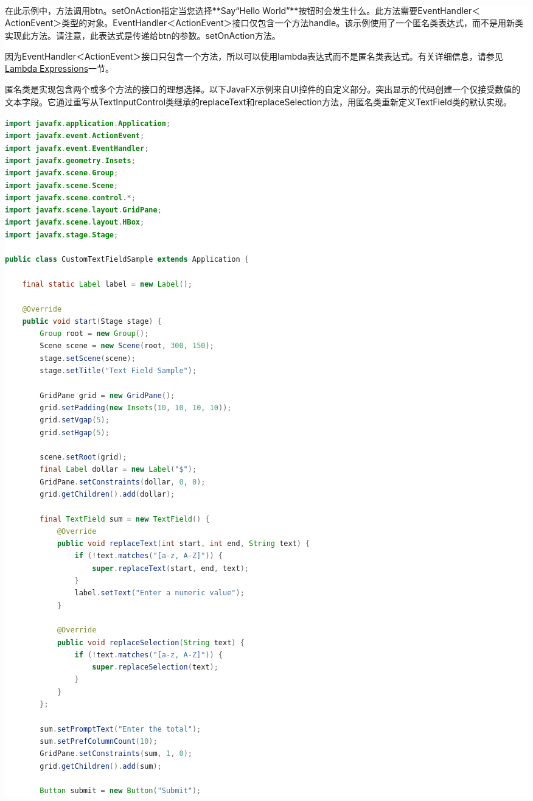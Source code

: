 在此示例中，方法调用btn。setOnAction指定当您选择**Say“Hello World”**按钮时会发生什么。此方法需要EventHandler＜ActionEvent＞类型的对象。EventHandler＜ActionEvent＞接口仅包含一个方法handle。该示例使用了一个匿名类表达式，而不是用新类实现此方法。请注意，此表达式是传递给btn的参数。setOnAction方法。

因为EventHandler＜ActionEvent＞接口只包含一个方法，所以可以使用lambda表达式而不是匿名类表达式。有关详细信息，请参见 [Lambda Expressions](https://docs.oracle.com/javase/tutorial/java/javaOO/lambdaexpressions.html)一节。

匿名类是实现包含两个或多个方法的接口的理想选择。以下JavaFX示例来自UI控件的自定义部分。突出显示的代码创建一个仅接受数值的文本字段。它通过重写从TextInputControl类继承的replaceText和replaceSelection方法，用匿名类重新定义TextField类的默认实现。

```java
import javafx.application.Application;
import javafx.event.ActionEvent;
import javafx.event.EventHandler;
import javafx.geometry.Insets;
import javafx.scene.Group;
import javafx.scene.Scene;
import javafx.scene.control.*;
import javafx.scene.layout.GridPane;
import javafx.scene.layout.HBox;
import javafx.stage.Stage;

public class CustomTextFieldSample extends Application {
    
    final static Label label = new Label();
 
    @Override
    public void start(Stage stage) {
        Group root = new Group();
        Scene scene = new Scene(root, 300, 150);
        stage.setScene(scene);
        stage.setTitle("Text Field Sample");
 
        GridPane grid = new GridPane();
        grid.setPadding(new Insets(10, 10, 10, 10));
        grid.setVgap(5);
        grid.setHgap(5);
 
        scene.setRoot(grid);
        final Label dollar = new Label("$");
        GridPane.setConstraints(dollar, 0, 0);
        grid.getChildren().add(dollar);
        
        final TextField sum = new TextField() {
            @Override
            public void replaceText(int start, int end, String text) {
                if (!text.matches("[a-z, A-Z]")) {
                    super.replaceText(start, end, text);                     
                }
                label.setText("Enter a numeric value");
            }
 
            @Override
            public void replaceSelection(String text) {
                if (!text.matches("[a-z, A-Z]")) {
                    super.replaceSelection(text);
                }
            }
        };
 
        sum.setPromptText("Enter the total");
        sum.setPrefColumnCount(10);
        GridPane.setConstraints(sum, 1, 0);
        grid.getChildren().add(sum);
        
        Button submit = new Button("Submit");
```